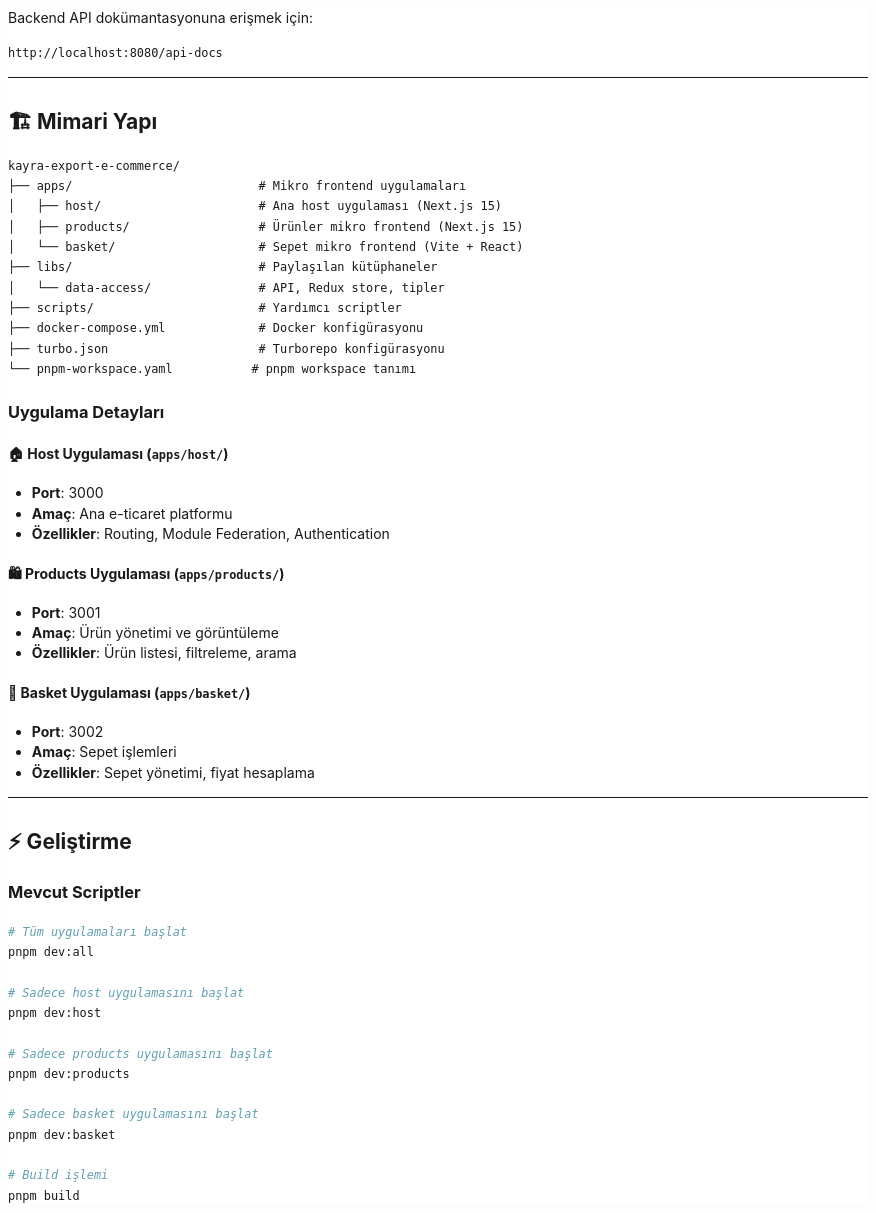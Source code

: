 Backend API dokümantasyonuna erişmek için:

```
http://localhost:8080/api-docs
```

---

## 🏗️ Mimari Yapı

```
kayra-export-e-commerce/
├── apps/                          # Mikro frontend uygulamaları
│   ├── host/                      # Ana host uygulaması (Next.js 15)
│   ├── products/                  # Ürünler mikro frontend (Next.js 15)
│   └── basket/                    # Sepet mikro frontend (Vite + React)
├── libs/                          # Paylaşılan kütüphaneler
│   └── data-access/               # API, Redux store, tipler
├── scripts/                       # Yardımcı scriptler
├── docker-compose.yml             # Docker konfigürasyonu
├── turbo.json                     # Turborepo konfigürasyonu
└── pnpm-workspace.yaml           # pnpm workspace tanımı
```

### Uygulama Detayları

#### 🏠 Host Uygulaması (`apps/host/`)

- **Port**: 3000
- **Amaç**: Ana e-ticaret platformu
- **Özellikler**: Routing, Module Federation, Authentication

#### 🛍️ Products Uygulaması (`apps/products/`)

- **Port**: 3001
- **Amaç**: Ürün yönetimi ve görüntüleme
- **Özellikler**: Ürün listesi, filtreleme, arama

#### 🛒 Basket Uygulaması (`apps/basket/`)

- **Port**: 3002
- **Amaç**: Sepet işlemleri
- **Özellikler**: Sepet yönetimi, fiyat hesaplama

---

## ⚡ Geliştirme

### Mevcut Scriptler

```bash
# Tüm uygulamaları başlat
pnpm dev:all

# Sadece host uygulamasını başlat
pnpm dev:host

# Sadece products uygulamasını başlat
pnpm dev:products

# Sadece basket uygulamasını başlat
pnpm dev:basket

# Build işlemi
pnpm build

```